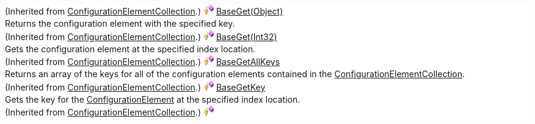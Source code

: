</div>
(Inherited from <a href="http://msdn.microsoft.com/en-us/library/a35we8et" data-raw-source="[ConfigurationElementCollection](http://msdn.microsoft.com/en-us/library/a35we8et)">ConfigurationElementCollection</a>.)</td>
</tr>
<tr class="odd">
<td><img src="/patterns-practices/reference/images/protmethod.gif" alt="Protected method"/></td>
<td><a href="http://msdn.microsoft.com/en-us/library/e90fbaaw" data-raw-source="[BaseGet(Object)](http://msdn.microsoft.com/en-us/library/e90fbaaw)">BaseGet(Object)</a></td>
<td><div class="summary">
Returns the configuration element with the specified key.
</div>
(Inherited from <a href="http://msdn.microsoft.com/en-us/library/a35we8et" data-raw-source="[ConfigurationElementCollection](http://msdn.microsoft.com/en-us/library/a35we8et)">ConfigurationElementCollection</a>.)</td>
</tr>
<tr class="even">
<td><img src="/patterns-practices/reference/images/protmethod.gif" alt="Protected method"/></td>
<td><a href="http://msdn.microsoft.com/en-us/library/w493w5yy" data-raw-source="[BaseGet(Int32)](http://msdn.microsoft.com/en-us/library/w493w5yy)">BaseGet(Int32)</a></td>
<td><div class="summary">
Gets the configuration element at the specified index location.
</div>
(Inherited from <a href="http://msdn.microsoft.com/en-us/library/a35we8et" data-raw-source="[ConfigurationElementCollection](http://msdn.microsoft.com/en-us/library/a35we8et)">ConfigurationElementCollection</a>.)</td>
</tr>
<tr class="odd">
<td><img src="/patterns-practices/reference/images/protmethod.gif" alt="Protected method"/></td>
<td><a href="http://msdn.microsoft.com/en-us/library/9ts4f970" data-raw-source="[BaseGetAllKeys](http://msdn.microsoft.com/en-us/library/9ts4f970)">BaseGetAllKeys</a></td>
<td><div class="summary">
Returns an array of the keys for all of the configuration elements contained in the <a href="http://msdn.microsoft.com/en-us/library/a35we8et" data-raw-source="[ConfigurationElementCollection](http://msdn.microsoft.com/en-us/library/a35we8et)">ConfigurationElementCollection</a>.
</div>
(Inherited from <a href="http://msdn.microsoft.com/en-us/library/a35we8et" data-raw-source="[ConfigurationElementCollection](http://msdn.microsoft.com/en-us/library/a35we8et)">ConfigurationElementCollection</a>.)</td>
</tr>
<tr class="even">
<td><img src="/patterns-practices/reference/images/protmethod.gif" alt="Protected method"/></td>
<td><a href="http://msdn.microsoft.com/en-us/library/zf0857te" data-raw-source="[BaseGetKey](http://msdn.microsoft.com/en-us/library/zf0857te)">BaseGetKey</a></td>
<td><div class="summary">
Gets the key for the <a href="http://msdn.microsoft.com/en-us/library/kyx77cz3" data-raw-source="[ConfigurationElement](http://msdn.microsoft.com/en-us/library/kyx77cz3)">ConfigurationElement</a> at the specified index location.
</div>
(Inherited from <a href="http://msdn.microsoft.com/en-us/library/a35we8et" data-raw-source="[ConfigurationElementCollection](http://msdn.microsoft.com/en-us/library/a35we8et)">ConfigurationElementCollection</a>.)</td>
</tr>
<tr class="odd">
<td><img src="/patterns-practices/reference/images/protmethod.gif" alt="Protected method"/></td>